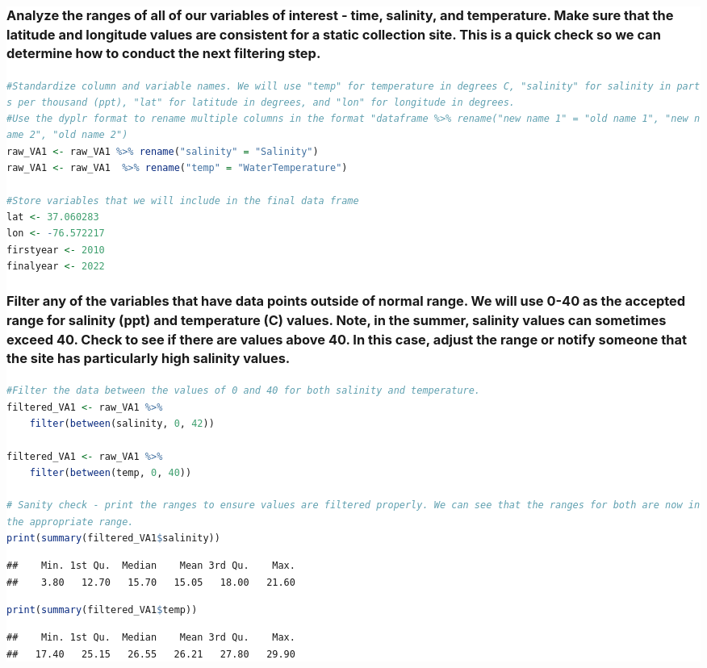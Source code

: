 ### Analyze the ranges of all of our variables of interest - time, salinity, and temperature. Make sure that the latitude and longitude values are consistent for a static collection site. This is a quick check so we can determine how to conduct the next filtering step.

``` r
#Standardize column and variable names. We will use "temp" for temperature in degrees C, "salinity" for salinity in parts per thousand (ppt), "lat" for latitude in degrees, and "lon" for longitude in degrees. 
#Use the dyplr format to rename multiple columns in the format "dataframe %>% rename("new name 1" = "old name 1", "new name 2", "old name 2")
raw_VA1 <- raw_VA1 %>% rename("salinity" = "Salinity")
raw_VA1 <- raw_VA1  %>% rename("temp" = "WaterTemperature")

#Store variables that we will include in the final data frame
lat <- 37.060283
lon <- -76.572217
firstyear <- 2010
finalyear <- 2022
```

### Filter any of the variables that have data points outside of normal range. We will use 0-40 as the accepted range for salinity (ppt) and temperature (C) values. Note, in the summer, salinity values can sometimes exceed 40. Check to see if there are values above 40. In this case, adjust the range or notify someone that the site has particularly high salinity values.

``` r
#Filter the data between the values of 0 and 40 for both salinity and temperature. 
filtered_VA1 <- raw_VA1 %>%
    filter(between(salinity, 0, 42)) 
           
filtered_VA1 <- raw_VA1 %>%
    filter(between(temp, 0, 40))

# Sanity check - print the ranges to ensure values are filtered properly. We can see that the ranges for both are now in the appropriate range.  
print(summary(filtered_VA1$salinity))
```

    ##    Min. 1st Qu.  Median    Mean 3rd Qu.    Max. 
    ##    3.80   12.70   15.70   15.05   18.00   21.60

``` r
print(summary(filtered_VA1$temp))
```

    ##    Min. 1st Qu.  Median    Mean 3rd Qu.    Max. 
    ##   17.40   25.15   26.55   26.21   27.80   29.90
